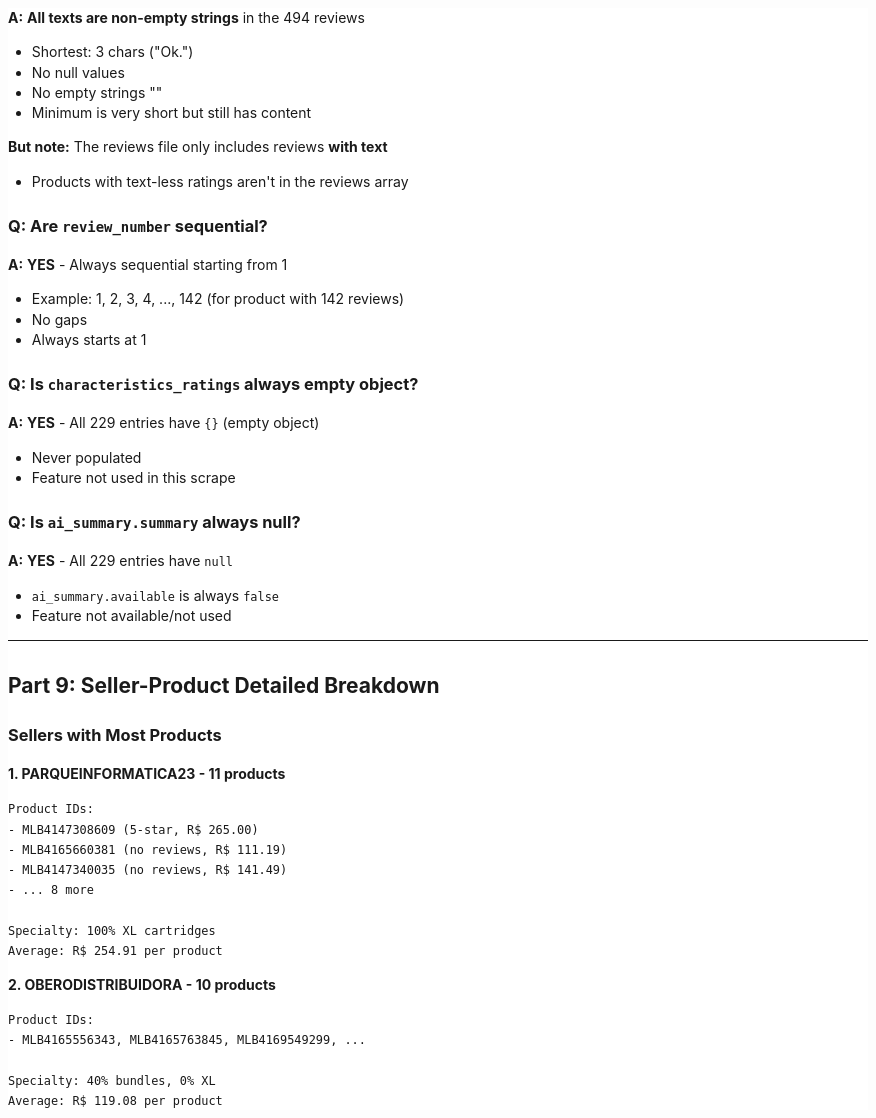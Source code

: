 **A:** **All texts are non-empty strings** in the 494 reviews
- Shortest: 3 chars ("Ok.")
- No null values
- No empty strings ""
- Minimum is very short but still has content

**But note:** The reviews file only includes reviews **with text**
- Products with text-less ratings aren't in the reviews array

### Q: Are `review_number` sequential?

**A:** **YES** - Always sequential starting from 1
- Example: 1, 2, 3, 4, ..., 142 (for product with 142 reviews)
- No gaps
- Always starts at 1

### Q: Is `characteristics_ratings` always empty object?

**A:** **YES** - All 229 entries have `{}` (empty object)
- Never populated
- Feature not used in this scrape

### Q: Is `ai_summary.summary` always null?

**A:** **YES** - All 229 entries have `null`
- `ai_summary.available` is always `false`
- Feature not available/not used

---

## Part 9: Seller-Product Detailed Breakdown

### Sellers with Most Products

**1. PARQUEINFORMATICA23 - 11 products**
```
Product IDs:
- MLB4147308609 (5-star, R$ 265.00)
- MLB4165660381 (no reviews, R$ 111.19)
- MLB4147340035 (no reviews, R$ 141.49)
- ... 8 more

Specialty: 100% XL cartridges
Average: R$ 254.91 per product
```

**2. OBERODISTRIBUIDORA - 10 products**
```
Product IDs:
- MLB4165556343, MLB4165763845, MLB4169549299, ...

Specialty: 40% bundles, 0% XL
Average: R$ 119.08 per product
```
